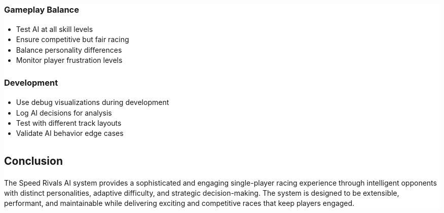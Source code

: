 ### Gameplay Balance
- Test AI at all skill levels
- Ensure competitive but fair racing
- Balance personality differences
- Monitor player frustration levels

### Development
- Use debug visualizations during development
- Log AI decisions for analysis
- Test with different track layouts
- Validate AI behavior edge cases

## Conclusion

The Speed Rivals AI system provides a sophisticated and engaging single-player racing experience through intelligent opponents with distinct personalities, adaptive difficulty, and strategic decision-making. The system is designed to be extensible, performant, and maintainable while delivering exciting and competitive races that keep players engaged.